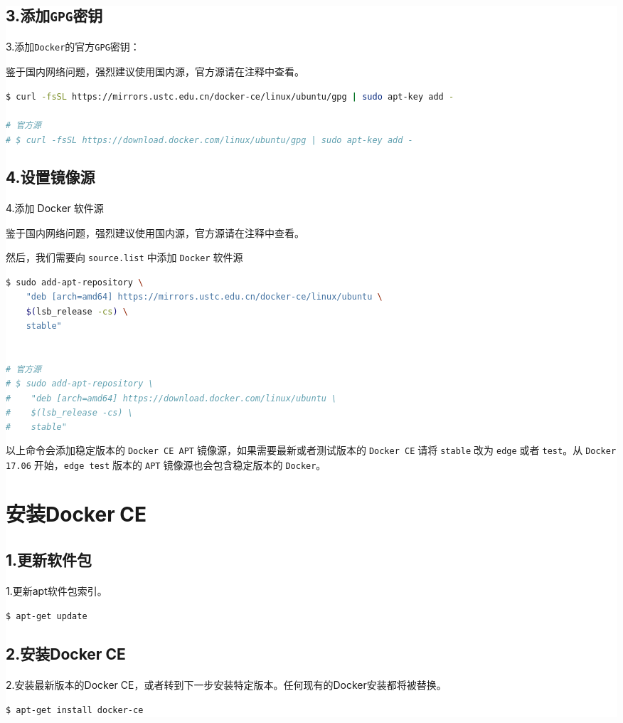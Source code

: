 ## 3.添加`GPG`密钥

3.添加`Docker`的官方`GPG`密钥：

鉴于国内网络问题，强烈建议使用国内源，官方源请在注释中查看。

```sh
$ curl -fsSL https://mirrors.ustc.edu.cn/docker-ce/linux/ubuntu/gpg | sudo apt-key add -

# 官方源
# $ curl -fsSL https://download.docker.com/linux/ubuntu/gpg | sudo apt-key add -
```

## 4.设置镜像源

4.添加 Docker 软件源

鉴于国内网络问题，强烈建议使用国内源，官方源请在注释中查看。


然后，我们需要向 `source.list` 中添加 `Docker` 软件源

```sh
$ sudo add-apt-repository \
    "deb [arch=amd64] https://mirrors.ustc.edu.cn/docker-ce/linux/ubuntu \
    $(lsb_release -cs) \
    stable"
	

# 官方源
# $ sudo add-apt-repository \
#    "deb [arch=amd64] https://download.docker.com/linux/ubuntu \
#    $(lsb_release -cs) \
#    stable"
```

以上命令会添加稳定版本的 `Docker CE APT` 镜像源，如果需要最新或者测试版本的 `Docker CE` 请将 `stable` 改为 `edge` 或者 `test`。从 `Docker 17.06` 开始，`edge test` 版本的 `APT` 镜像源也会包含稳定版本的 `Docker`。

# 安装Docker CE

## 1.更新软件包

1.更新apt软件包索引。

```sh
$ apt-get update
```

## 2.安装Docker CE

2.安装最新版本的Docker CE，或者转到下一步安装特定版本。任何现有的Docker安装都将被替换。

```sh
$ apt-get install docker-ce
```


[1]: http://www.ymq.io/images/2017/docker/1.png
[2]: http://www.ymq.io/images/2017/docker/2.png
[3]: http://www.ymq.io/images/2017/docker/3.png
